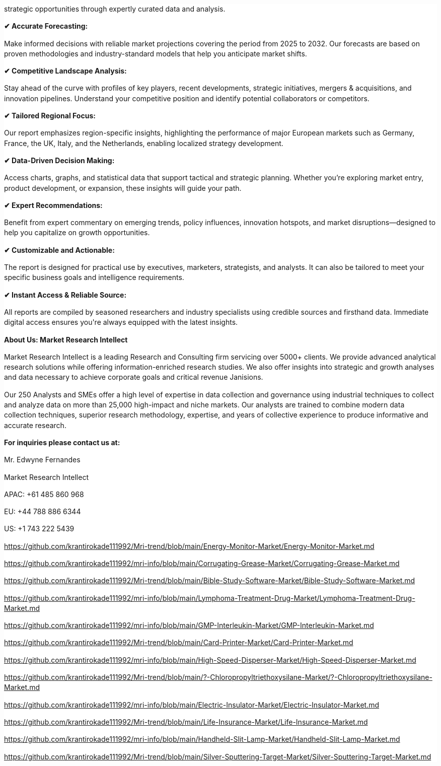 strategic opportunities through expertly curated data and analysis.</p><p><strong>✔ Accurate Forecasting:</strong></p><p>Make informed decisions with reliable market projections covering the period from 2025 to 2032. Our forecasts are based on proven methodologies and industry-standard models that help you anticipate market shifts.</p><p><strong>✔ Competitive Landscape Analysis:</strong></p><p>Stay ahead of the curve with profiles of key players, recent developments, strategic initiatives, mergers &amp; acquisitions, and innovation pipelines. Understand your competitive position and identify potential collaborators or competitors.</p><p><strong>✔ Tailored Regional Focus:</strong></p><p>Our report emphasizes region-specific insights, highlighting the performance of major European markets such as Germany, France, the UK, Italy, and the Netherlands, enabling localized strategy development.</p><p><strong>✔ Data-Driven Decision Making:</strong></p><p>Access charts, graphs, and statistical data that support tactical and strategic planning. Whether you&rsquo;re exploring market entry, product development, or expansion, these insights will guide your path.</p><p><strong>✔ Expert Recommendations:</strong></p><p>Benefit from expert commentary on emerging trends, policy influences, innovation hotspots, and market disruptions&mdash;designed to help you capitalize on growth opportunities.</p><p><strong>✔ Customizable and Actionable:</strong></p><p>The report is designed for practical use by executives, marketers, strategists, and analysts. It can also be tailored to meet your specific business goals and intelligence requirements.</p><p><strong>✔ Instant Access &amp; Reliable Source:</strong></p><p>All reports are compiled by seasoned researchers and industry specialists using credible sources and firsthand data. Immediate digital access ensures you're always equipped with the latest insights.</p><p><strong><span class="font-[700]">About Us: Market Research Intellect</span></strong></p><p><span class="">Market Research Intellect is a leading Research and Consulting firm servicing over 5000+ clients. We provide advanced analytical research solutions while offering information-enriched research studies.&nbsp;</span>We also offer insights into strategic and growth analyses and data necessary to achieve corporate goals and critical revenue Janisions.</p><p><span class="">Our 250 Analysts and SMEs offer a high level of expertise in data collection and governance using industrial techniques to collect and analyze data on more than 25,000 high-impact and niche markets. Our analysts are trained to combine modern data collection techniques, superior research methodology, expertise, and years of collective experience to produce informative and accurate research.</span></p><p><strong>For inquiries please contact us at:</strong></p><p>Mr. Edwyne Fernandes</p><p>Market Research Intellect</p><p>APAC: +61 485 860 968</p><p>EU: +44 788 886 6344</p><p>US: +1 743 222
5439</p><p><a href="https://github.com/krantirokade111992/Mri-trend/blob/main/Energy-Monitor-Market/Energy-Monitor-Market.md">https://github.com/krantirokade111992/Mri-trend/blob/main/Energy-Monitor-Market/Energy-Monitor-Market.md</a></p><p><a href="https://github.com/krantirokade111992/mri-info/blob/main/Corrugating-Grease-Market/Corrugating-Grease-Market.md">https://github.com/krantirokade111992/mri-info/blob/main/Corrugating-Grease-Market/Corrugating-Grease-Market.md</a></p><p><a href="https://github.com/krantirokade111992/Mri-trend/blob/main/Bible-Study-Software-Market/Bible-Study-Software-Market.md">https://github.com/krantirokade111992/Mri-trend/blob/main/Bible-Study-Software-Market/Bible-Study-Software-Market.md</a></p><p><a href="https://github.com/krantirokade111992/mri-info/blob/main/Lymphoma-Treatment-Drug-Market/Lymphoma-Treatment-Drug-Market.md">https://github.com/krantirokade111992/mri-info/blob/main/Lymphoma-Treatment-Drug-Market/Lymphoma-Treatment-Drug-Market.md</a></p><p><a href="https://github.com/krantirokade111992/mri-info/blob/main/GMP-Interleukin-Market/GMP-Interleukin-Market.md">https://github.com/krantirokade111992/mri-info/blob/main/GMP-Interleukin-Market/GMP-Interleukin-Market.md</a></p><p><a href="https://github.com/krantirokade111992/Mri-trend/blob/main/Card-Printer-Market/Card-Printer-Market.md">https://github.com/krantirokade111992/Mri-trend/blob/main/Card-Printer-Market/Card-Printer-Market.md</a></p><p><a href="https://github.com/krantirokade111992/mri-info/blob/main/High-Speed-Disperser-Market/High-Speed-Disperser-Market.md">https://github.com/krantirokade111992/mri-info/blob/main/High-Speed-Disperser-Market/High-Speed-Disperser-Market.md</a></p><p><a href="https://github.com/krantirokade111992/Mri-trend/blob/main/?-Chloropropyltriethoxysilane-Market/?-Chloropropyltriethoxysilane-Market.md">https://github.com/krantirokade111992/Mri-trend/blob/main/?-Chloropropyltriethoxysilane-Market/?-Chloropropyltriethoxysilane-Market.md</a></p><p><a href="https://github.com/krantirokade111992/mri-info/blob/main/Electric-Insulator-Market/Electric-Insulator-Market.md">https://github.com/krantirokade111992/mri-info/blob/main/Electric-Insulator-Market/Electric-Insulator-Market.md</a></p><p><a href="https://github.com/krantirokade111992/Mri-trend/blob/main/Life-Insurance-Market/Life-Insurance-Market.md">https://github.com/krantirokade111992/Mri-trend/blob/main/Life-Insurance-Market/Life-Insurance-Market.md</a></p><p><a href="https://github.com/krantirokade111992/mri-info/blob/main/Handheld-Slit-Lamp-Market/Handheld-Slit-Lamp-Market.md">https://github.com/krantirokade111992/mri-info/blob/main/Handheld-Slit-Lamp-Market/Handheld-Slit-Lamp-Market.md</a></p><p><a href="https://github.com/krantirokade111992/Mri-trend/blob/main/Silver-Sputtering-Target-Market/Silver-Sputtering-Target-Market.md">https://github.com/krantirokade111992/Mri-trend/blob/main/Silver-Sputtering-Target-Market/Silver-Sputtering-Target-Market.md</a></p>